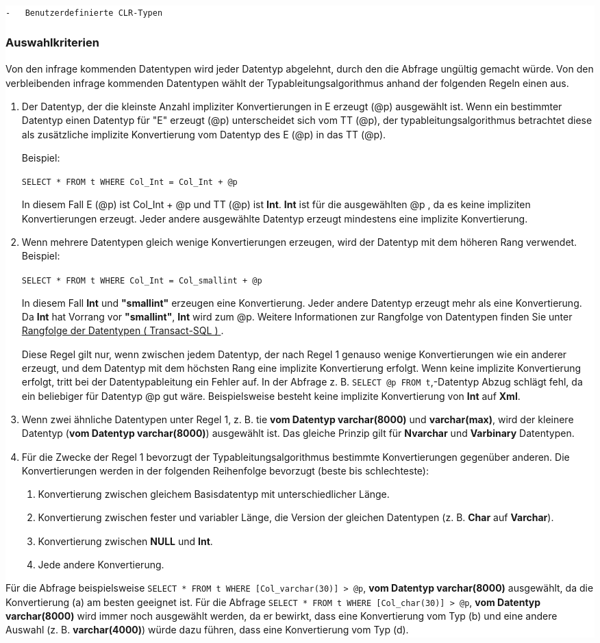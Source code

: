     -   Benutzerdefinierte CLR-Typen  
  
### <a name="selection-criteria"></a>Auswahlkriterien  
 Von den infrage kommenden Datentypen wird jeder Datentyp abgelehnt, durch den die Abfrage ungültig gemacht würde. Von den verbleibenden infrage kommenden Datentypen wählt der Typableitungsalgorithmus anhand der folgenden Regeln einen aus.  
  
1.  Der Datentyp, der die kleinste Anzahl impliziter Konvertierungen in E erzeugt (@p) ausgewählt ist. Wenn ein bestimmter Datentyp einen Datentyp für "E" erzeugt (@p) unterscheidet sich vom TT (@p), der typableitungsalgorithmus betrachtet diese als zusätzliche implizite Konvertierung vom Datentyp des E (@p) in das TT (@p).  
  
     Beispiel:  
  
    ```  
    SELECT * FROM t WHERE Col_Int = Col_Int + @p  
    ```  
  
     In diesem Fall E (@p) ist Col_Int + @p und TT (@p) ist **Int**. **Int** ist für die ausgewählten @p , da es keine impliziten Konvertierungen erzeugt. Jeder andere ausgewählte Datentyp erzeugt mindestens eine implizite Konvertierung.  
  
2.  Wenn mehrere Datentypen gleich wenige Konvertierungen erzeugen, wird der Datentyp mit dem höheren Rang verwendet. Beispiel:  
  
    ```  
    SELECT * FROM t WHERE Col_Int = Col_smallint + @p  
    ```  
  
     In diesem Fall **Int** und **"smallint"** erzeugen eine Konvertierung. Jeder andere Datentyp erzeugt mehr als eine Konvertierung. Da **Int** hat Vorrang vor **"smallint"**, **Int** wird zum @p. Weitere Informationen zur Rangfolge von Datentypen finden Sie unter [Rangfolge der Datentypen &#40; Transact-SQL &#41; ](../../t-sql/data-types/data-type-precedence-transact-sql.md).  
  
     Diese Regel gilt nur, wenn zwischen jedem Datentyp, der nach Regel 1 genauso wenige Konvertierungen wie ein anderer erzeugt, und dem Datentyp mit dem höchsten Rang eine implizite Konvertierung erfolgt. Wenn keine implizite Konvertierung erfolgt, tritt bei der Datentypableitung ein Fehler auf. In der Abfrage z. B. `SELECT @p FROM t`,-Datentyp Abzug schlägt fehl, da ein beliebiger für Datentyp @p gut wäre. Beispielsweise besteht keine implizite Konvertierung von **Int** auf **Xml**.  
  
3.  Wenn zwei ähnliche Datentypen unter Regel 1, z. B. tie **vom Datentyp varchar(8000)** und **varchar(max)**, wird der kleinere Datentyp (**vom Datentyp varchar(8000)**) ausgewählt ist. Das gleiche Prinzip gilt für **Nvarchar** und **Varbinary** Datentypen.  
  
4.  Für die Zwecke der Regel 1 bevorzugt der Typableitungsalgorithmus bestimmte Konvertierungen gegenüber anderen. Die Konvertierungen werden in der folgenden Reihenfolge bevorzugt (beste bis schlechteste):  
  
    1.  Konvertierung zwischen gleichem Basisdatentyp mit unterschiedlicher Länge.  
  
    2.  Konvertierung zwischen fester und variabler Länge, die Version der gleichen Datentypen (z. B. **Char** auf **Varchar**).  
  
    3.  Konvertierung zwischen **NULL** und **Int**.  
  
    4.  Jede andere Konvertierung.  
  
 Für die Abfrage beispielsweise `SELECT * FROM t WHERE [Col_varchar(30)] > @p`, **vom Datentyp varchar(8000)** ausgewählt, da die Konvertierung (a) am besten geeignet ist. Für die Abfrage `SELECT * FROM t WHERE [Col_char(30)] > @p`, **vom Datentyp varchar(8000)** wird immer noch ausgewählt werden, da er bewirkt, dass eine Konvertierung vom Typ (b) und eine andere Auswahl (z. B. **varchar(4000)**) würde dazu führen, dass eine Konvertierung vom Typ (d).  
  